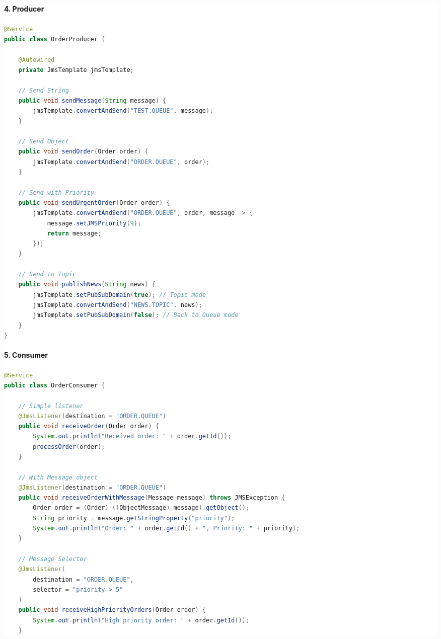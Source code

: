 #### 4. Producer
```java
@Service
public class OrderProducer {

    @Autowired
    private JmsTemplate jmsTemplate;

    // Send String
    public void sendMessage(String message) {
        jmsTemplate.convertAndSend("TEST.QUEUE", message);
    }

    // Send Object
    public void sendOrder(Order order) {
        jmsTemplate.convertAndSend("ORDER.QUEUE", order);
    }

    // Send with Priority
    public void sendUrgentOrder(Order order) {
        jmsTemplate.convertAndSend("ORDER.QUEUE", order, message -> {
            message.setJMSPriority(9);
            return message;
        });
    }

    // Send to Topic
    public void publishNews(String news) {
        jmsTemplate.setPubSubDomain(true); // Topic mode
        jmsTemplate.convertAndSend("NEWS.TOPIC", news);
        jmsTemplate.setPubSubDomain(false); // Back to Queue mode
    }
}
```

#### 5. Consumer
```java
@Service
public class OrderConsumer {

    // Simple listener
    @JmsListener(destination = "ORDER.QUEUE")
    public void receiveOrder(Order order) {
        System.out.println("Received order: " + order.getId());
        processOrder(order);
    }

    // With Message object
    @JmsListener(destination = "ORDER.QUEUE")
    public void receiveOrderWithMessage(Message message) throws JMSException {
        Order order = (Order) ((ObjectMessage) message).getObject();
        String priority = message.getStringProperty("priority");
        System.out.println("Order: " + order.getId() + ", Priority: " + priority);
    }

    // Message Selector
    @JmsListener(
        destination = "ORDER.QUEUE",
        selector = "priority > 5"
    )
    public void receiveHighPriorityOrders(Order order) {
        System.out.println("High priority order: " + order.getId());
    }

```